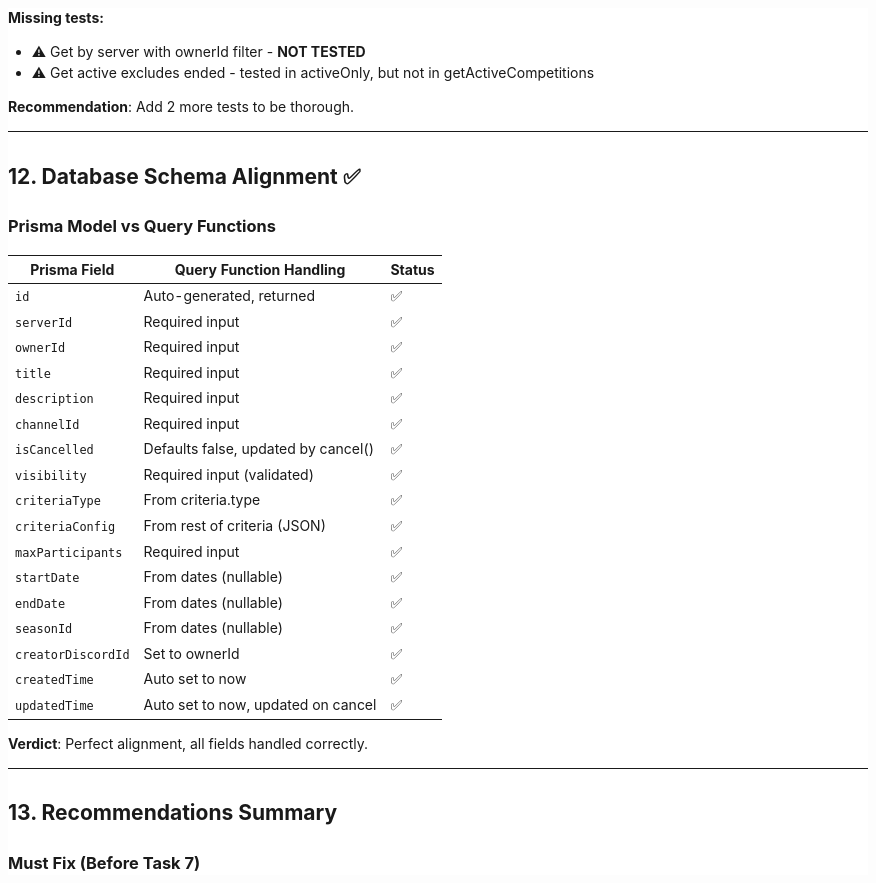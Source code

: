 **Missing tests:**

- ⚠️ Get by server with ownerId filter - **NOT TESTED**
- ⚠️ Get active excludes ended - tested in activeOnly, but not in getActiveCompetitions

**Recommendation**: Add 2 more tests to be thorough.

---

## 12. Database Schema Alignment ✅

### Prisma Model vs Query Functions

| Prisma Field       | Query Function Handling             | Status |
| ------------------ | ----------------------------------- | ------ |
| `id`               | Auto-generated, returned            | ✅     |
| `serverId`         | Required input                      | ✅     |
| `ownerId`          | Required input                      | ✅     |
| `title`            | Required input                      | ✅     |
| `description`      | Required input                      | ✅     |
| `channelId`        | Required input                      | ✅     |
| `isCancelled`      | Defaults false, updated by cancel() | ✅     |
| `visibility`       | Required input (validated)          | ✅     |
| `criteriaType`     | From criteria.type                  | ✅     |
| `criteriaConfig`   | From rest of criteria (JSON)        | ✅     |
| `maxParticipants`  | Required input                      | ✅     |
| `startDate`        | From dates (nullable)               | ✅     |
| `endDate`          | From dates (nullable)               | ✅     |
| `seasonId`         | From dates (nullable)               | ✅     |
| `creatorDiscordId` | Set to ownerId                      | ✅     |
| `createdTime`      | Auto set to now                     | ✅     |
| `updatedTime`      | Auto set to now, updated on cancel  | ✅     |

**Verdict**: Perfect alignment, all fields handled correctly.

---

## 13. Recommendations Summary

### Must Fix (Before Task 7)
